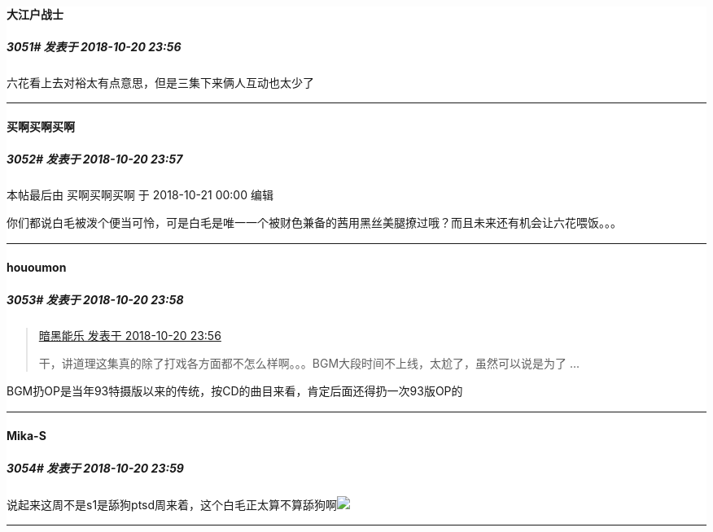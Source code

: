 ####  大江户战士  
##### 3051#       发表于 2018-10-20 23:56




六花看上去对裕太有点意思，但是三集下来俩人互动也太少了







*****

####  买啊买啊买啊  
##### 3052#       发表于 2018-10-20 23:57



 本帖最后由 买啊买啊买啊 于 2018-10-21 00:00 编辑 

你们都说白毛被泼个便当可怜，可是白毛是唯一一个被财色兼备的茜用黑丝美腿撩过哦？而且未来还有机会让六花喂饭。。。







*****

####  hououmon  
##### 3053#       发表于 2018-10-20 23:58



<blockquote><a href="httphttps://bbs.saraba1st.com/2b/forum.php?mod=redirect&amp;goto=findpost&amp;pid=41328434&amp;ptid=1527697" target="_blank">暗黑能乐 发表于 2018-10-20 23:56</a>

干，讲道理这集真的除了打戏各方面都不怎么样啊。。。BGM大段时间不上线，太尬了，虽然可以说是为了 ...</blockquote>
BGM扔OP是当年93特摄版以来的传统，按CD的曲目来看，肯定后面还得扔一次93版OP的







*****

####  Mika-S  
##### 3054#       发表于 2018-10-20 23:59




说起来这周不是s1是舔狗ptsd周来着，这个白毛正太算不算舔狗啊<img src="https://static.saraba1st.com/image/smiley/face2017/053.png" referrerpolicy="no-referrer">







*****
